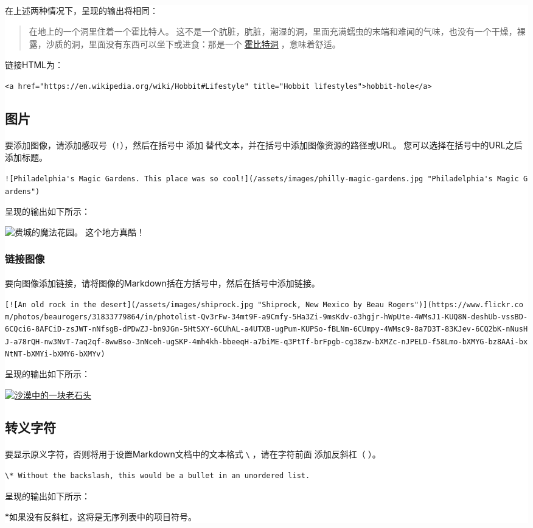 在上述两种情况下，呈现的输出将相同：

> 在地上的一个洞里住着一个霍比特人。 这不是一个肮脏，肮脏，潮湿的洞，里面充满蠕虫的末端和难闻的气味，也没有一个干燥，裸露，沙质的洞，里面没有东西可以坐下或进食：那是一个 [霍比特洞](https://en.wikipedia.org/wiki/Hobbit#Lifestyle "霍比特人的生活方式") ，意味着舒适。

链接HTML为：

```
<a href="https://en.wikipedia.org/wiki/Hobbit#Lifestyle" title="Hobbit lifestyles">hobbit-hole</a>
```

## 图片

要添加图像，请添加感叹号（`!`），然后在括号中 添加 替代文本，并在括号中添加图像资源的路径或URL。 您可以选择在括号中的URL之后添加标题。

```
![Philadelphia's Magic Gardens. This place was so cool!](/assets/images/philly-magic-gardens.jpg "Philadelphia's Magic Gardens")
```

呈现的输出如下所示：

![费城的魔法花园。 这个地方真酷！](https://d33wubrfki0l68.cloudfront.net/eab45e25bb79970178fab7a2d10cba0209372a59/94d9e/assets/images/philly-magic-garden.jpg "费城魔术花园")

### 链接图像

要向图像添加链接，请将图像的Markdown括在方括号中，然后在括号中添加链接。

```
[![An old rock in the desert](/assets/images/shiprock.jpg "Shiprock, New Mexico by Beau Rogers")](https://www.flickr.com/photos/beaurogers/31833779864/in/photolist-Qv3rFw-34mt9F-a9Cmfy-5Ha3Zi-9msKdv-o3hgjr-hWpUte-4WMsJ1-KUQ8N-deshUb-vssBD-6CQci6-8AFCiD-zsJWT-nNfsgB-dPDwZJ-bn9JGn-5HtSXY-6CUhAL-a4UTXB-ugPum-KUPSo-fBLNm-6CUmpy-4WMsc9-8a7D3T-83KJev-6CQ2bK-nNusHJ-a78rQH-nw3NvT-7aq2qf-8wwBso-3nNceh-ugSKP-4mh4kh-bbeeqH-a7biME-q3PtTf-brFpgb-cg38zw-bXMZc-nJPELD-f58Lmo-bXMYG-bz8AAi-bxNtNT-bXMYi-bXMY6-bXMYv)
```

呈现的输出如下所示：

[![沙漠中的一块老石头](https://d33wubrfki0l68.cloudfront.net/70a143fdf134aacde3740662a2a47a2a1ee0d216/276c9/assets/images/shiprock.jpg "博罗杰斯（Beau Rogers），新墨西哥希普罗克（Shiprock）")](https://www.flickr.com/photos/beaurogers/31833779864/in/photolist-Qv3rFw-34mt9F-a9Cmfy-5Ha3Zi-9msKdv-o3hgjr-hWpUte-4WMsJ1-KUQ8N-deshUb-vssBD-6CQci6-8AFCiD-zsJWT-nNfsgB-dPDwZJ-bn9JGn-5HtSXY-6CUhAL-a4UTXB-ugPum-KUPSo-fBLNm-6CUmpy-4WMsc9-8a7D3T-83KJev-6CQ2bK-nNusHJ-a78rQH-nw3NvT-7aq2qf-8wwBso-3nNceh-ugSKP-4mh4kh-bbeeqH-a7biME-q3PtTf-brFpgb-cg38zw-bXMZc-nJPELD-f58Lmo-bXMYG-bz8AAi-bxNtNT-bXMYi-bXMY6-bXMYv)

## 转义字符

要显示原义字符，否则将用于设置Markdown文档中的文本格式 `\` ，请在字符前面 添加反斜杠（ ）。

```
\* Without the backslash, this would be a bullet in an unordered list.
```

呈现的输出如下所示：

\*如果没有反斜杠，这将是无序列表中的项目符号。
